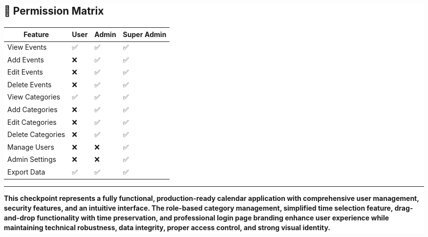 
## 🔐 **Permission Matrix**

| Feature | User | Admin | Super Admin |
|---------|------|-------|-------------|
| View Events | ✅ | ✅ | ✅ |
| Add Events | ❌ | ✅ | ✅ |
| Edit Events | ❌ | ✅ | ✅ |
| Delete Events | ❌ | ✅ | ✅ |
| View Categories | ✅ | ✅ | ✅ |
| Add Categories | ❌ | ✅ | ✅ |
| Edit Categories | ❌ | ✅ | ✅ |
| Delete Categories | ❌ | ✅ | ✅ |
| Manage Users | ❌ | ❌ | ✅ |
| Admin Settings | ❌ | ❌ | ✅ |
| Export Data | ✅ | ✅ | ✅ |

---

**This checkpoint represents a fully functional, production-ready calendar application with comprehensive user management, security features, and an intuitive interface. The role-based category management, simplified time selection feature, drag-and-drop functionality with time preservation, and professional login page branding enhance user experience while maintaining technical robustness, data integrity, proper access control, and strong visual identity.**
